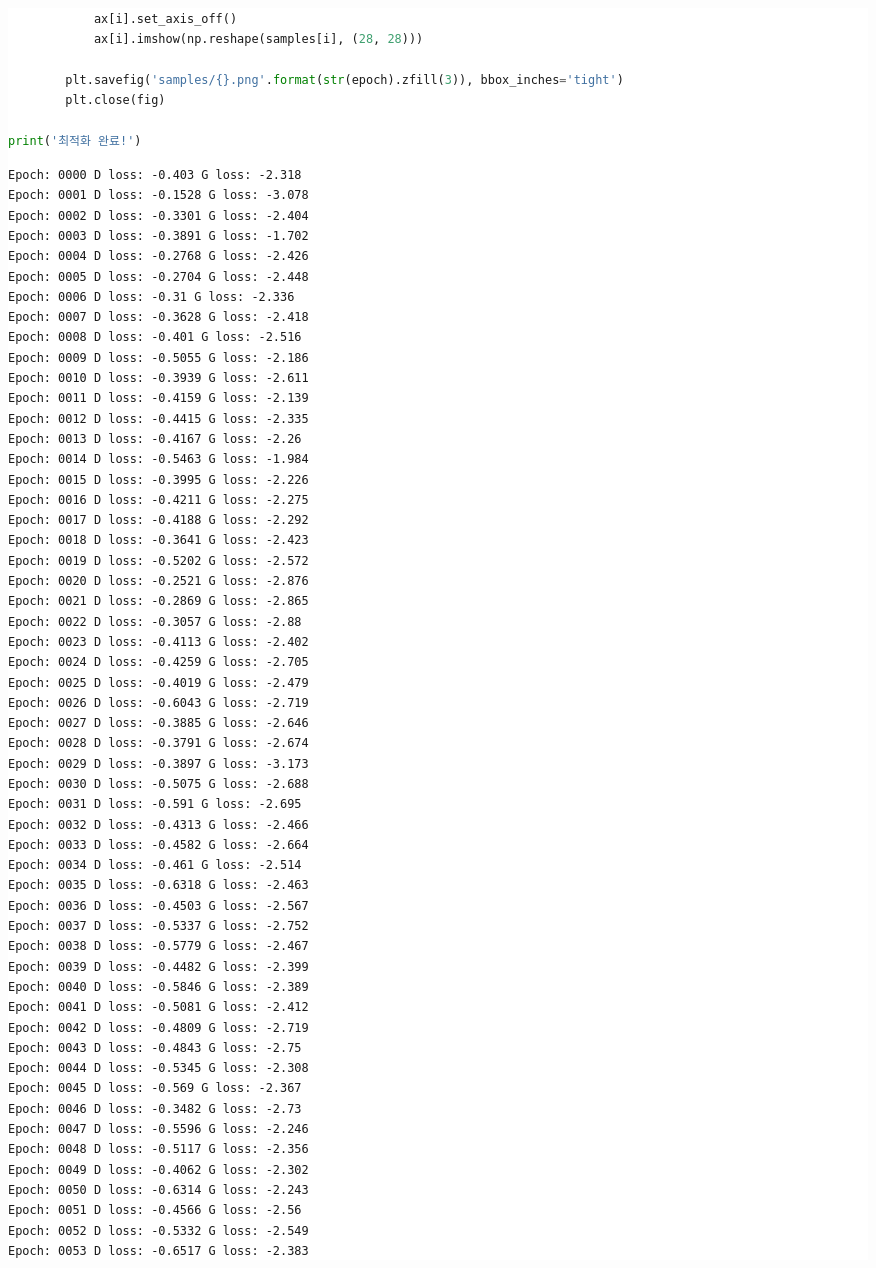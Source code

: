 ```python
            ax[i].set_axis_off()
            ax[i].imshow(np.reshape(samples[i], (28, 28)))

        plt.savefig('samples/{}.png'.format(str(epoch).zfill(3)), bbox_inches='tight')
        plt.close(fig)

print('최적화 완료!')
```

    Epoch: 0000 D loss: -0.403 G loss: -2.318
    Epoch: 0001 D loss: -0.1528 G loss: -3.078
    Epoch: 0002 D loss: -0.3301 G loss: -2.404
    Epoch: 0003 D loss: -0.3891 G loss: -1.702
    Epoch: 0004 D loss: -0.2768 G loss: -2.426
    Epoch: 0005 D loss: -0.2704 G loss: -2.448
    Epoch: 0006 D loss: -0.31 G loss: -2.336
    Epoch: 0007 D loss: -0.3628 G loss: -2.418
    Epoch: 0008 D loss: -0.401 G loss: -2.516
    Epoch: 0009 D loss: -0.5055 G loss: -2.186
    Epoch: 0010 D loss: -0.3939 G loss: -2.611
    Epoch: 0011 D loss: -0.4159 G loss: -2.139
    Epoch: 0012 D loss: -0.4415 G loss: -2.335
    Epoch: 0013 D loss: -0.4167 G loss: -2.26
    Epoch: 0014 D loss: -0.5463 G loss: -1.984
    Epoch: 0015 D loss: -0.3995 G loss: -2.226
    Epoch: 0016 D loss: -0.4211 G loss: -2.275
    Epoch: 0017 D loss: -0.4188 G loss: -2.292
    Epoch: 0018 D loss: -0.3641 G loss: -2.423
    Epoch: 0019 D loss: -0.5202 G loss: -2.572
    Epoch: 0020 D loss: -0.2521 G loss: -2.876
    Epoch: 0021 D loss: -0.2869 G loss: -2.865
    Epoch: 0022 D loss: -0.3057 G loss: -2.88
    Epoch: 0023 D loss: -0.4113 G loss: -2.402
    Epoch: 0024 D loss: -0.4259 G loss: -2.705
    Epoch: 0025 D loss: -0.4019 G loss: -2.479
    Epoch: 0026 D loss: -0.6043 G loss: -2.719
    Epoch: 0027 D loss: -0.3885 G loss: -2.646
    Epoch: 0028 D loss: -0.3791 G loss: -2.674
    Epoch: 0029 D loss: -0.3897 G loss: -3.173
    Epoch: 0030 D loss: -0.5075 G loss: -2.688
    Epoch: 0031 D loss: -0.591 G loss: -2.695
    Epoch: 0032 D loss: -0.4313 G loss: -2.466
    Epoch: 0033 D loss: -0.4582 G loss: -2.664
    Epoch: 0034 D loss: -0.461 G loss: -2.514
    Epoch: 0035 D loss: -0.6318 G loss: -2.463
    Epoch: 0036 D loss: -0.4503 G loss: -2.567
    Epoch: 0037 D loss: -0.5337 G loss: -2.752
    Epoch: 0038 D loss: -0.5779 G loss: -2.467
    Epoch: 0039 D loss: -0.4482 G loss: -2.399
    Epoch: 0040 D loss: -0.5846 G loss: -2.389
    Epoch: 0041 D loss: -0.5081 G loss: -2.412
    Epoch: 0042 D loss: -0.4809 G loss: -2.719
    Epoch: 0043 D loss: -0.4843 G loss: -2.75
    Epoch: 0044 D loss: -0.5345 G loss: -2.308
    Epoch: 0045 D loss: -0.569 G loss: -2.367
    Epoch: 0046 D loss: -0.3482 G loss: -2.73
    Epoch: 0047 D loss: -0.5596 G loss: -2.246
    Epoch: 0048 D loss: -0.5117 G loss: -2.356
    Epoch: 0049 D loss: -0.4062 G loss: -2.302
    Epoch: 0050 D loss: -0.6314 G loss: -2.243
    Epoch: 0051 D loss: -0.4566 G loss: -2.56
    Epoch: 0052 D loss: -0.5332 G loss: -2.549
    Epoch: 0053 D loss: -0.6517 G loss: -2.383